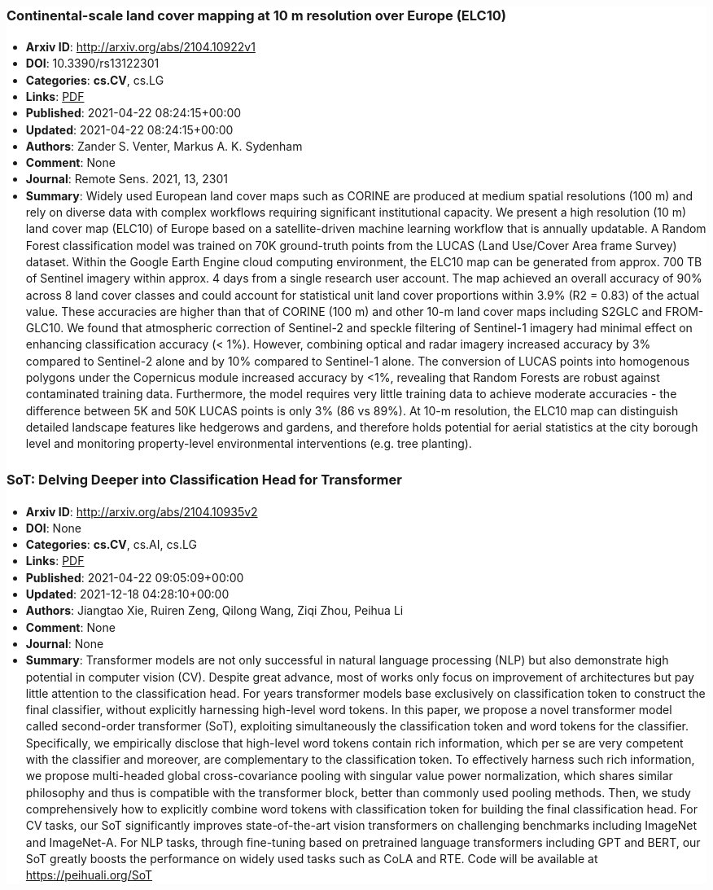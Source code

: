 

### Continental-scale land cover mapping at 10 m resolution over Europe (ELC10)
- **Arxiv ID**: http://arxiv.org/abs/2104.10922v1
- **DOI**: 10.3390/rs13122301
- **Categories**: **cs.CV**, cs.LG
- **Links**: [PDF](http://arxiv.org/pdf/2104.10922v1)
- **Published**: 2021-04-22 08:24:15+00:00
- **Updated**: 2021-04-22 08:24:15+00:00
- **Authors**: Zander S. Venter, Markus A. K. Sydenham
- **Comment**: None
- **Journal**: Remote Sens. 2021, 13, 2301
- **Summary**: Widely used European land cover maps such as CORINE are produced at medium spatial resolutions (100 m) and rely on diverse data with complex workflows requiring significant institutional capacity. We present a high resolution (10 m) land cover map (ELC10) of Europe based on a satellite-driven machine learning workflow that is annually updatable. A Random Forest classification model was trained on 70K ground-truth points from the LUCAS (Land Use/Cover Area frame Survey) dataset. Within the Google Earth Engine cloud computing environment, the ELC10 map can be generated from approx. 700 TB of Sentinel imagery within approx. 4 days from a single research user account. The map achieved an overall accuracy of 90% across 8 land cover classes and could account for statistical unit land cover proportions within 3.9% (R2 = 0.83) of the actual value. These accuracies are higher than that of CORINE (100 m) and other 10-m land cover maps including S2GLC and FROM-GLC10. We found that atmospheric correction of Sentinel-2 and speckle filtering of Sentinel-1 imagery had minimal effect on enhancing classification accuracy (< 1%). However, combining optical and radar imagery increased accuracy by 3% compared to Sentinel-2 alone and by 10% compared to Sentinel-1 alone. The conversion of LUCAS points into homogenous polygons under the Copernicus module increased accuracy by <1%, revealing that Random Forests are robust against contaminated training data. Furthermore, the model requires very little training data to achieve moderate accuracies - the difference between 5K and 50K LUCAS points is only 3% (86 vs 89%). At 10-m resolution, the ELC10 map can distinguish detailed landscape features like hedgerows and gardens, and therefore holds potential for aerial statistics at the city borough level and monitoring property-level environmental interventions (e.g. tree planting).



### SoT: Delving Deeper into Classification Head for Transformer
- **Arxiv ID**: http://arxiv.org/abs/2104.10935v2
- **DOI**: None
- **Categories**: **cs.CV**, cs.AI, cs.LG
- **Links**: [PDF](http://arxiv.org/pdf/2104.10935v2)
- **Published**: 2021-04-22 09:05:09+00:00
- **Updated**: 2021-12-18 04:28:10+00:00
- **Authors**: Jiangtao Xie, Ruiren Zeng, Qilong Wang, Ziqi Zhou, Peihua Li
- **Comment**: None
- **Journal**: None
- **Summary**: Transformer models are not only successful in natural language processing (NLP) but also demonstrate high potential in computer vision (CV). Despite great advance, most of works only focus on improvement of architectures but pay little attention to the classification head. For years transformer models base exclusively on classification token to construct the final classifier, without explicitly harnessing high-level word tokens. In this paper, we propose a novel transformer model called second-order transformer (SoT), exploiting simultaneously the classification token and word tokens for the classifier. Specifically, we empirically disclose that high-level word tokens contain rich information, which per se are very competent with the classifier and moreover, are complementary to the classification token. To effectively harness such rich information, we propose multi-headed global cross-covariance pooling with singular value power normalization, which shares similar philosophy and thus is compatible with the transformer block, better than commonly used pooling methods. Then, we study comprehensively how to explicitly combine word tokens with classification token for building the final classification head. For CV tasks, our SoT significantly improves state-of-the-art vision transformers on challenging benchmarks including ImageNet and ImageNet-A. For NLP tasks, through fine-tuning based on pretrained language transformers including GPT and BERT, our SoT greatly boosts the performance on widely used tasks such as CoLA and RTE. Code will be available at https://peihuali.org/SoT
